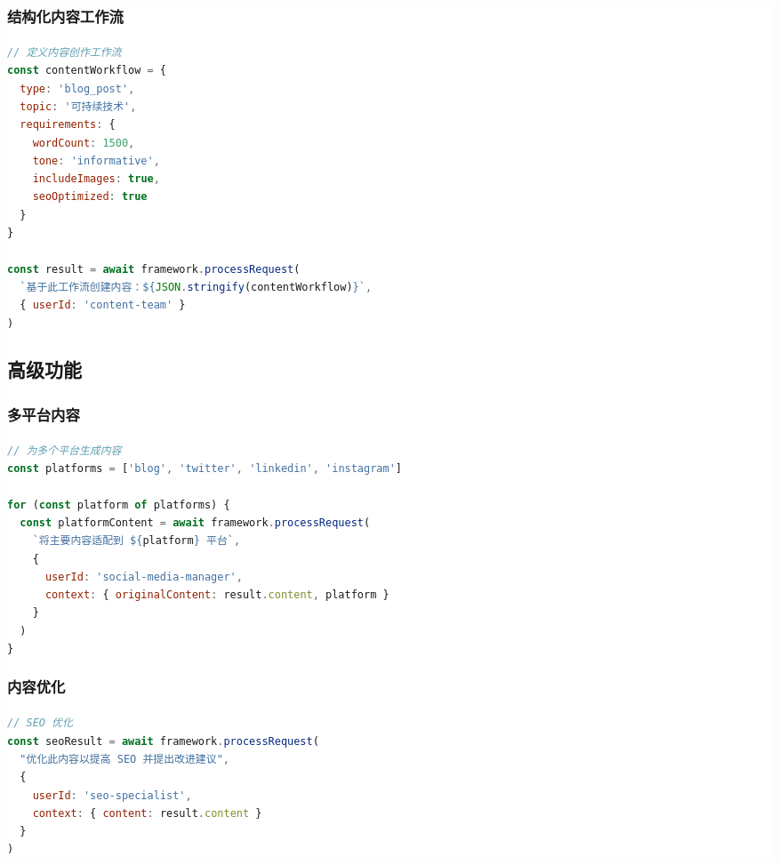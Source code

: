 ### 结构化内容工作流

```javascript
// 定义内容创作工作流
const contentWorkflow = {
  type: 'blog_post',
  topic: '可持续技术',
  requirements: {
    wordCount: 1500,
    tone: 'informative',
    includeImages: true,
    seoOptimized: true
  }
}

const result = await framework.processRequest(
  `基于此工作流创建内容：${JSON.stringify(contentWorkflow)}`,
  { userId: 'content-team' }
)
```

## 高级功能

### 多平台内容

```javascript
// 为多个平台生成内容
const platforms = ['blog', 'twitter', 'linkedin', 'instagram']

for (const platform of platforms) {
  const platformContent = await framework.processRequest(
    `将主要内容适配到 ${platform} 平台`,
    {
      userId: 'social-media-manager',
      context: { originalContent: result.content, platform }
    }
  )
}
```

### 内容优化

```javascript
// SEO 优化
const seoResult = await framework.processRequest(
  "优化此内容以提高 SEO 并提出改进建议",
  {
    userId: 'seo-specialist',
    context: { content: result.content }
  }
)
```
